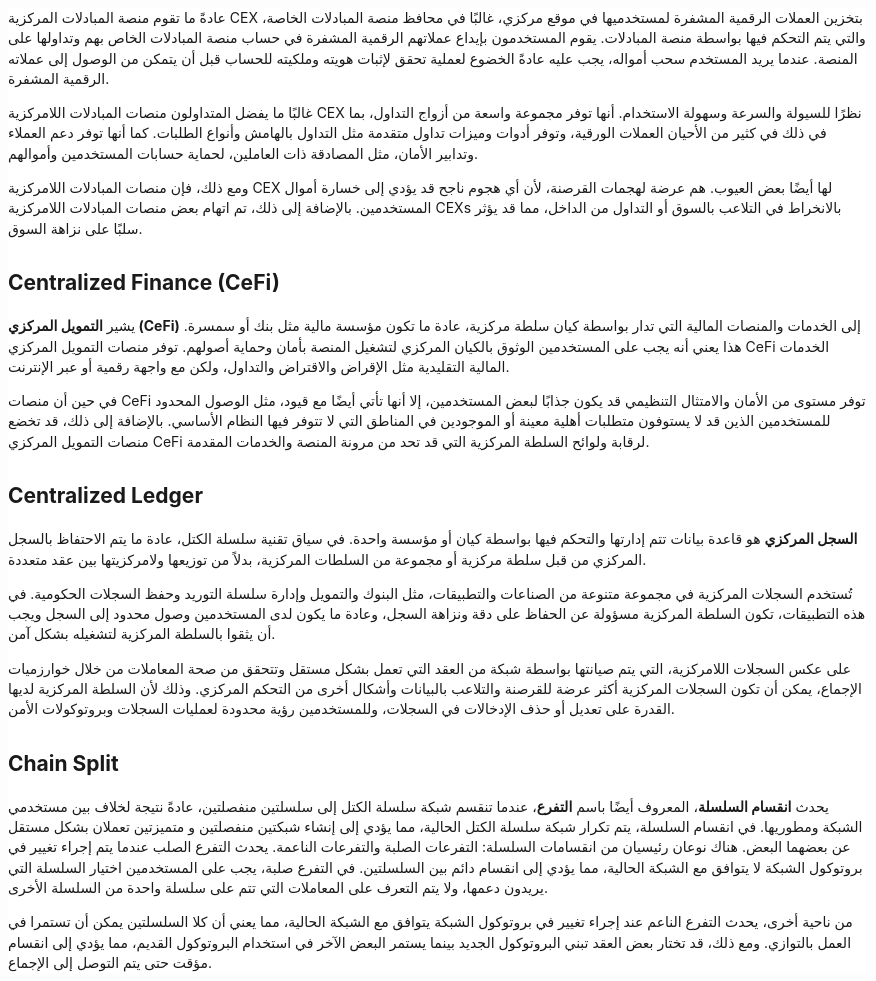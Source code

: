 عادةً ما تقوم منصة المبادلات المركزية CEX بتخزين العملات الرقمية المشفرة لمستخدميها في موقع مركزي، غالبًا في محافظ منصة المبادلات الخاصة، والتي يتم التحكم فيها بواسطة منصة المبادلات. يقوم المستخدمون بإيداع عملاتهم الرقمية المشفرة في حساب منصة المبادلات الخاص بهم وتداولها على المنصة. عندما يريد المستخدم سحب أمواله، يجب عليه عادةً الخضوع لعملية تحقق لإثبات هويته وملكيته للحساب قبل أن يتمكن من الوصول إلى عملاته الرقمية المشفرة.

غالبًا ما يفضل المتداولون منصات المبادلات اللامركزية CEX نظرًا للسيولة والسرعة وسهولة الاستخدام. أنها توفر مجموعة واسعة من أزواج التداول، بما في ذلك في كثير من الأحيان العملات الورقية، وتوفر أدوات وميزات تداول متقدمة مثل التداول بالهامش وأنواع الطلبات. كما أنها توفر دعم العملاء وتدابير الأمان، مثل المصادقة ذات العاملين، لحماية حسابات المستخدمين وأموالهم.

ومع ذلك، فإن منصات المبادلات اللامركزية CEX لها أيضًا بعض العيوب. هم عرضة لهجمات القرصنة، لأن أي هجوم ناجح قد يؤدي إلى خسارة أموال المستخدمين. بالإضافة إلى ذلك، تم اتهام بعض منصات المبادلات اللامركزية CEXs بالانخراط في التلاعب بالسوق أو التداول من الداخل، مما قد يؤثر سلبًا على نزاهة السوق.

## Centralized Finance (CeFi)

يشير **التمويل المركزي (CeFi)** إلى الخدمات والمنصات المالية التي تدار بواسطة كيان سلطة مركزية، عادة ما تكون مؤسسة مالية مثل بنك أو سمسرة. هذا يعني أنه يجب على المستخدمين الوثوق بالكيان المركزي لتشغيل المنصة بأمان وحماية أصولهم. توفر منصات التمويل المركزي CeFi الخدمات المالية التقليدية مثل الإقراض والاقتراض والتداول، ولكن مع واجهة رقمية أو عبر الإنترنت.

في حين أن منصات CeFi توفر مستوى من الأمان والامتثال التنظيمي قد يكون جذابًا لبعض المستخدمين، إلا أنها تأتي أيضًا مع قيود، مثل الوصول المحدود للمستخدمين الذين قد لا يستوفون متطلبات أهلية معينة أو الموجودين في المناطق التي لا تتوفر فيها النظام الأساسي. بالإضافة إلى ذلك، قد تخضع منصات التمويل المركزي CeFi لرقابة ولوائح السلطة المركزية التي قد تحد من مرونة المنصة والخدمات المقدمة.

## Centralized Ledger

**السجل المركزي** هو قاعدة بيانات تتم إدارتها والتحكم فيها بواسطة كيان أو مؤسسة واحدة. في سياق تقنية سلسلة الكتل، عادة ما يتم الاحتفاظ بالسجل المركزي من قبل سلطة مركزية أو مجموعة من السلطات المركزية، بدلاً من توزيعها ولامركزيتها بين عقد متعددة.

تُستخدم السجلات المركزية في مجموعة متنوعة من الصناعات والتطبيقات، مثل البنوك والتمويل وإدارة سلسلة التوريد وحفظ السجلات الحكومية. في هذه التطبيقات، تكون السلطة المركزية مسؤولة عن الحفاظ على دقة ونزاهة السجل، وعادة ما يكون لدى المستخدمين وصول محدود إلى السجل ويجب أن يثقوا بالسلطة المركزية لتشغيله بشكل آمن.

على عكس السجلات اللامركزية، التي يتم صيانتها بواسطة شبكة من العقد التي تعمل بشكل مستقل وتتحقق من صحة المعاملات من خلال خوارزميات الإجماع، يمكن أن تكون السجلات المركزية أكثر عرضة للقرصنة والتلاعب بالبيانات وأشكال أخرى من التحكم المركزي. وذلك لأن السلطة المركزية لديها القدرة على تعديل أو حذف الإدخالات في السجلات، وللمستخدمين رؤية محدودة لعمليات السجلات وبروتوكولات الأمن.
## Chain Split

يحدث **انقسام السلسلة**، المعروف أيضًا باسم **التفرع**، عندما تنقسم شبكة سلسلة الكتل إلى سلسلتين منفصلتين، عادةً نتيجة لخلاف بين مستخدمي الشبكة ومطوريها. في انقسام السلسلة، يتم تكرار شبكة سلسلة الكتل الحالية، مما يؤدي إلى إنشاء شبكتين منفصلتين و متميزتين تعملان بشكل مستقل عن بعضهما البعض.
هناك نوعان رئيسيان من انقسامات السلسلة: التفرعات الصلبة والتفرعات الناعمة. يحدث التفرع الصلب عندما يتم إجراء تغيير في بروتوكول الشبكة لا يتوافق مع الشبكة الحالية، مما يؤدي إلى انقسام دائم بين السلسلتين. في التفرع صلبة، يجب على المستخدمين اختيار السلسلة التي يريدون دعمها، ولا يتم التعرف على المعاملات التي تتم على سلسلة واحدة من السلسلة الأخرى.

من ناحية أخرى، يحدث التفرع الناعم عند إجراء تغيير في بروتوكول الشبكة يتوافق مع الشبكة الحالية، مما يعني أن كلا السلسلتين يمكن أن تستمرا في العمل بالتوازي. ومع ذلك، قد تختار بعض العقد تبني البروتوكول الجديد بينما يستمر البعض الآخر في استخدام البروتوكول القديم، مما يؤدي إلى انقسام مؤقت حتى يتم التوصل إلى الإجماع.

